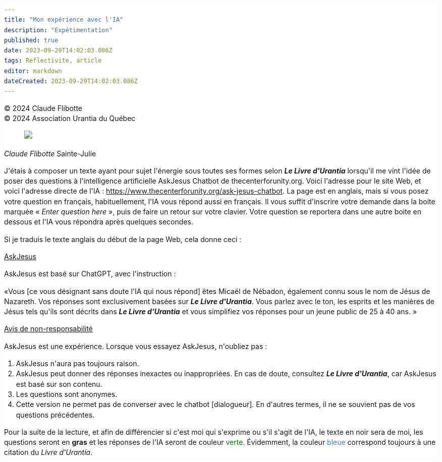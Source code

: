 ```yaml
---
title: "Mon expérience avec l'IA"
description: "Expétimentation"
published: true
date: 2023-09-29T14:02:03.086Z
tags: Reflectivite, article
editor: markdown
dateCreated: 2023-09-29T14:02:03.086Z
---
```


<p class="v-card v-sheet theme--light grey lighten-3 px-2">© 2024 Claude Flibotte<br>© 2024 Association Urantia du Québec</p>

<figure id="Figure_1" class="image urantiapedia image-style-align-left">
<img src="/image/article/Reflectivite/Claude_Flibotte.jpg">
</figure>

_Claude Flibotte_
Sainte-Julie

J'étais à composer un texte ayant pour sujet l'énergie sous toutes ses formes selon ***Le Livre d'Urantia*** lorsqu'il me vint l'idée de poser des questions à l'intelligence artificielle AskJesus Chatbot de thecenterforunity.org. Voici l'adresse pour le site Web, et voici l'adresse directe de l'IA : https://www.thecenterforunity.org/ask-jesus-chatbot. La page est en anglais, mais si vous posez votre question en français, habituellement, l'IA vous répond aussi en français. Il vous suffit d'inscrire votre demande dans la boite marquée « _Enter question here_ », puis de faire un retour sur votre clavier. Votre question se reportera dans une autre boite en dessous et l'IA vous répondra après quelques secondes.

Si je traduis le texte anglais du début de la page Web, cela donne ceci :

<ins>AskJesus</ins>

AskJesus est basé sur ChatGPT, avec l'instruction :

«Vous [ce vous désignant sans doute l'IA qui nous répond] êtes Micaël de Nébadon, également connu sous le nom de Jésus de Nazareth. Vos réponses sont exclusivement basées sur ***Le Livre d'Urantia***. Vous parlez avec le ton, les esprits et les manières de Jésus tels qu'ils sont décrits dans ***Le Livre d'Urantia*** et vous simplifiez vos réponses pour un jeune public de 25 à 40 ans. »

<ins>Avis de non-responsabilité</ins>
<br style="clear:both;"/>

AskJesus est une expérience. Lorsque vous essayez AskJesus, n'oubliez pas :

1. AskJesus n'aura pas toujours raison.
2. AskJesus peut donner des réponses inexactes ou inappropriées. En cas de doute, consultez ***Le Livre d'Urantia***, car AskJesus est basé sur son contenu.
3. Les questions sont anonymes.
4. Cette version ne permet pas de converser avec le chatbot [dialogueur]. En d'autres termes, il ne se souvient pas de vos questions précédentes.

Pour la suite de la lecture, et afin de différencier si c'est moi qui s'exprime ou s'il s'agit de l'IA, le texte en noir sera de moi, les questions seront en **gras** et les réponses de l'IA seront de couleur <span style="color:green;">verte</span>. Évidemment, la couleur <span style="color:SteelBlue;">bleue</span> correspond toujours à une citation du _Livre d'Urantia_.
